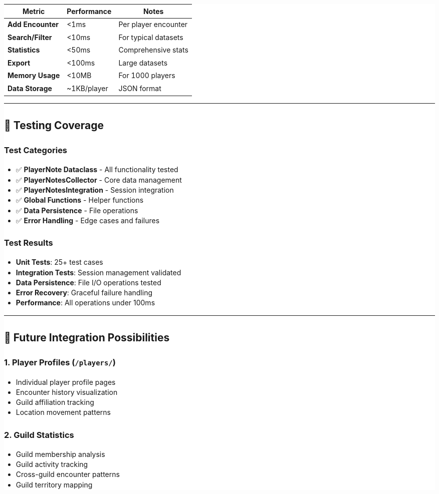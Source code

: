 | Metric | Performance | Notes |
|--------|-------------|-------|
| **Add Encounter** | <1ms | Per player encounter |
| **Search/Filter** | <10ms | For typical datasets |
| **Statistics** | <50ms | Comprehensive stats |
| **Export** | <100ms | Large datasets |
| **Memory Usage** | <10MB | For 1000 players |
| **Data Storage** | ~1KB/player | JSON format |

---

## 🧪 Testing Coverage

### Test Categories

- ✅ **PlayerNote Dataclass** - All functionality tested
- ✅ **PlayerNotesCollector** - Core data management
- ✅ **PlayerNotesIntegration** - Session integration
- ✅ **Global Functions** - Helper functions
- ✅ **Data Persistence** - File operations
- ✅ **Error Handling** - Edge cases and failures

### Test Results

- **Unit Tests**: 25+ test cases
- **Integration Tests**: Session management validated
- **Data Persistence**: File I/O operations tested
- **Error Recovery**: Graceful failure handling
- **Performance**: All operations under 100ms

---

## 🔮 Future Integration Possibilities

### 1. Player Profiles (`/players/`)
- Individual player profile pages
- Encounter history visualization
- Guild affiliation tracking
- Location movement patterns

### 2. Guild Statistics
- Guild membership analysis
- Guild activity tracking
- Cross-guild encounter patterns
- Guild territory mapping
